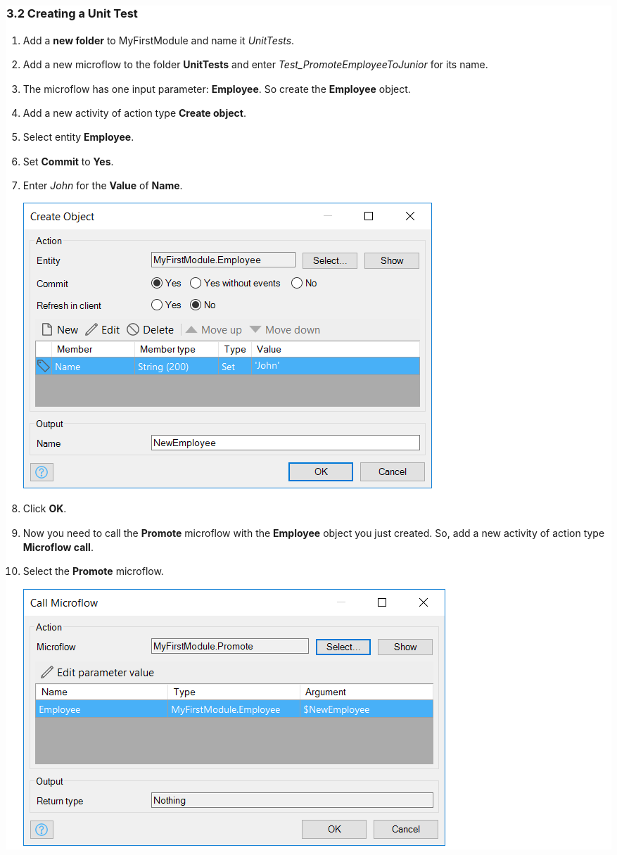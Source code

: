 ### 3.2 Creating a Unit Test

1. Add a **new folder** to MyFirstModule and name it _UnitTests_.
2. Add a new microflow to the folder **UnitTests** and enter *Test_PromoteEmployeeToJunior* for its name.
3. The microflow has one input parameter: **Employee**. So create the **Employee** object.
4. Add a new activity of action type **Create object**.

5. Select entity **Employee**.

6. Set **Commit** to **Yes**.

7. Enter *John* for the **Value** of **Name**.

    ![](attachments/18448633/18580353.png)

8. Click **OK**.

9. Now you need to call the **Promote** microflow with the **Employee** object you just created. So, add a new activity of action type **Microflow call**.

10. Select the **Promote** microflow.

    ![](attachments/18448633/18580352.png)
